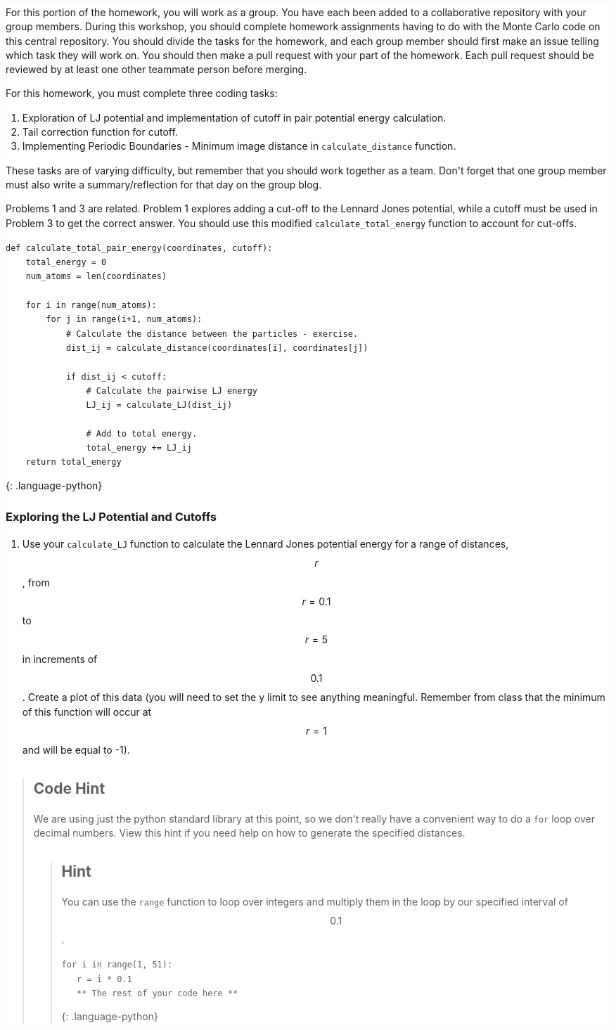 For this portion of the homework, you will work as a group. 
You have each been added to a collaborative repository with your group members. 
During this workshop, you should complete homework assignments having to do with the Monte Carlo code on this central repository. 
You should divide the tasks for the homework, and each group member should first make an issue telling which task they will work on. 
You should then make a pull request with your part of the homework. 
Each pull request should be reviewed by at least one other teammate person before merging.

For this homework, you must complete three coding tasks:

1. Exploration of LJ potential and implementation of cutoff in pair potential energy calculation.
1. Tail correction function for cutoff.
1. Implementing Periodic Boundaries - Minimum image distance in `calculate_distance` function.

These tasks are of varying difficulty, but remember that you should work together as a team. 
Don't forget that one group member must also write a summary/reflection for that day on the group blog.

Problems 1 and 3 are related. 
Problem 1 explores adding a cut-off to the Lennard Jones potential, while a cutoff must be used in Problem 3 to get the correct answer. 
You should use this modified `calculate_total_energy` function to account for cut-offs.

~~~
def calculate_total_pair_energy(coordinates, cutoff):
    total_energy = 0
    num_atoms = len(coordinates)

    for i in range(num_atoms):
        for j in range(i+1, num_atoms):
            # Calculate the distance between the particles - exercise.
            dist_ij = calculate_distance(coordinates[i], coordinates[j])

            if dist_ij < cutoff:
                # Calculate the pairwise LJ energy
                LJ_ij = calculate_LJ(dist_ij)

                # Add to total energy.
                total_energy += LJ_ij
    return total_energy
~~~
{: .language-python}

### Exploring the LJ Potential and Cutoffs
1. Use your `calculate_LJ` function to calculate the Lennard Jones potential energy for a range of distances, $$r$$, from $$r = 0.1$$ to $$r = 5$$ in increments of $$0.1$$. 
Create a plot of this data (you will need to set the y limit to see anything meaningful. 
Remember from class that the minimum of this function will occur at $$r=1$$ and will be equal to -1).

> ## Code Hint
> We are using just the python standard library at this point, so we don't really have a convenient way to do a `for` loop over decimal numbers. View this hint if you need help on how to generate the specified distances.
>> ## Hint
>> You can use the `range` function to loop over integers and multiply them in the loop by our specified interval of $$0.1$$.
>>
>> ~~~
>> for i in range(1, 51):
>>    r = i * 0.1
>>    ** The rest of your code here **
>>
>> ~~~
>> {: .language-python}